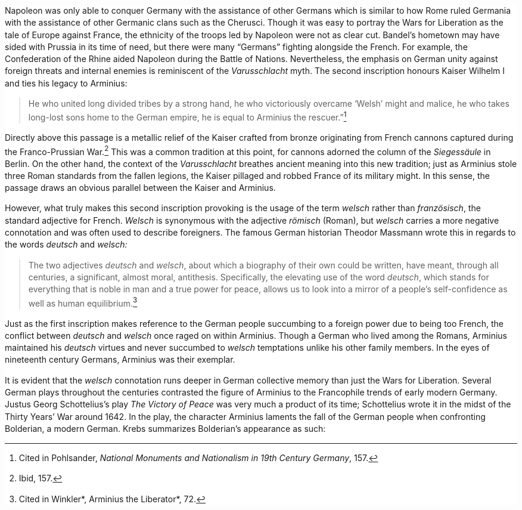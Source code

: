 Napoleon was only able to conquer Germany with the assistance of other Germans
which is similar to how Rome ruled Germania with the assistance of other
Germanic clans such as the Cherusci. Though it was easy to portray the Wars for
Liberation as the tale of Europe against France, the ethnicity of the troops led
by Napoleon were not as clear cut. Bandel’s hometown may have sided with Prussia
in its time of need, but there were many “Germans” fighting alongside the
French. For example, the Confederation of the Rhine aided Napoleon during the
Battle of Nations. Nevertheless, the emphasis on German unity against foreign
threats and internal enemies is reminiscent of the *Varusschlacht* myth. The
second inscription honours Kaiser Wilhelm I and ties his legacy to Arminius:

>   He who united long divided tribes by a strong hand, he who victoriously overcame ‘Welsh’ might and malice, he who takes long-lost sons home to the German empire, he is equal to Arminius the rescuer.”[^52]

[^52]: Cited in Pohlsander, *National Monuments and Nationalism in 19th Century
Germany*, 157.

Directly above this passage is a metallic relief of the Kaiser crafted from
bronze originating from French cannons captured during the Franco-Prussian
War.[^53] This was a common tradition at this point, for cannons adorned the
column of the *Siegessäule* in Berlin. On the other hand, the context of the
*Varusschlacht* breathes ancient meaning into this new tradition; just as
Arminius stole three Roman standards from the fallen legions, the Kaiser
pillaged and robbed France of its military might. In this sense, the passage
draws an obvious parallel between the Kaiser and Arminius.

[^53]: Ibid, 157.

However, what truly makes this second inscription provoking is the usage of the
term *welsch* rather than *französisch*, the standard adjective for French.
*Welsch* is synonymous with the adjective *römisch* (Roman), but *welsch*
carries a more negative connotation and was often used to describe foreigners.
The famous German historian Theodor Massmann wrote this in regards to the words
*deutsch* and *welsch:*

>   The two adjectives *deutsch* and *welsch*, about which a biography of their own could be written, have meant, through all centuries, a significant, almost moral, antithesis. Specifically, the elevating use of the word *deutsch*, which stands for everything that is noble in man and a true power for peace, allows us to look into a mirror of a people’s self-confidence as well as human equilibrium.[^54]

[^54]: Cited in Winkler*, Arminius the Liberator*, 72.

Just as the first inscription makes reference to the German people succumbing to
a foreign power due to being too French, the conflict between *deutsch* and
*welsch* once raged on within Arminius. Though a German who lived among the
Romans, Arminius maintained his *deutsch* virtues and never succumbed to
*welsch* temptations unlike his other family members. In the eyes of nineteenth
century Germans, Arminius was their exemplar.

It is evident that the *welsch* connotation runs deeper in German collective
memory than just the Wars for Liberation. Several German plays throughout the
centuries contrasted the figure of Arminius to the Francophile trends of early
modern Germany. Justus Georg Schottelius’s play *The Victory of Peace* was very
much a product of its time; Schottelius wrote it in the midst of the Thirty
Years’ War around 1642. In the play, the character Arminius laments the fall of
the German people when confronting Bolderian, a modern German. Krebs summarizes
Bolderian’s appearance as such: 


[^1]: Peter S. Wells, *The Battle that Stopped Rome* (New York: W.W. Norton &
[^2]: Suetonius, *Lives of the Twelve Caesars Vol I,* 2.23.
[^3]: Velleius Paterculus, *Compendium of Roman History* 2.118.2
[^4]: Ibid, 2.118.4.
[^5]: Tacitus, *Annals*, 2.88.
[^6]: Martin M. Winkler*, Arminius the Liberator: Myth and Ideology* (New York:
[^7]: Michael Rothberg, *Multidirectional Memory: Remembering the Holocaust in
[^8]: Winkler*, Arminius the Liberator*, 50.
[^9]: Christopher B. Krebs, *A Most Dangerous Book: Tacitus’s Germania from the
[^10]: Rudy Koshar, *From Monuments to Trace: Artifacts of German Memory
[^11]: Tacitus, *Annals* 2.88.2
[^12]: Ibid, 1.59.
[^13]: Ibid, 1.64.
[^14]: Ibid, 2.17.
[^15]: Florus, *Epitome of Roman History*, 2.30.30.
[^16]: Ibid, 2.30.33-35.
[^17]: Cassius Dio, *Roman History Vol 1*, 56.18.3.
[^18]: Velleius Paterculus, *Compendium of Roman History*, 2.118.2.
[^19]: Ibid, 2.118.1.
[^20]: Manilius*, Astronomica*, 1.893-903.
[^21]: Cassius Dio, *Epitome of Roman History*, 56.24.2.
[^22]: Tacitus, *Germania*, 13.
[^23]: Ibid, 19.
[^24]: Tacitus, *Annals*, 1.59.
[^25]: Tacitus, *Germania*, 6.
[^26]: Ibid, 1.58.
[^27]: Ibid 1.61.
[^28]: A.J. Woodman, *The Cambridge Campion to Tacitus* (New York: Cambridge
[^29]: Tacitus, *Annals* 1.55.2 ; Ibid 2.88.2
[^30]: Richard E. Walker, *Ulrich von Hutten’s Arminius: An English Translation
[^31]: Ibid, 36.
[^32]: Ibid, 38.
[^33]: *Gartenlaube* 20 (1872): 441-44, cited in Kirsten Belgum, “Displaying the
[^34]: Hans A. Pohlsander, *National Monuments and Nationalism in 19th Century
[^35]: David G. Chandler, *The Campaigns of Napoleon* (New York: The MacMillan
[^36]: Winkler, *Arminius the Liberator*, 67.
[^37]: Fansa von Mamoun, *Varusschlacht und Germanenmythos* (Oldenburg, Isensee,
[^38]: Hermann Kesting, *Arminius*, trans. Elise Schnasse (Detmold: Hermann
[^39]: Ibid, 35.
[^40]: Ibid, 36.
[^41]: Belgum, “Displaying the Nation: A View of Nineteenth-Century Monuments
[^42]: Ibid, 460.
[^43]: Winkler, *Arminius the Liberator*, 67.
[^44]: Kesting, *Arminius*, 36.
[^45]: Frank Huismann, *Das Hermannsdenkmal - Daten, Fakten, Hintergründe*
[^46]: Gartenlaube 23 (1875): 640-41, cited in Belgum, “Displaying the Nation: A
[^47]: Kesting, *Arminius*, 36.
[^48]: Winkler, *Arminius the Liberator*, 69.
[^49]: Ibid, 70.
[^50]: Ibid, 69.
[^51]: Winkler, *Arminius the Liberator*, 72.
[^55]: Krebs, *A Most Dangerous Book*, 129-130.
[^56]: Winkler, *Arminius the Liberator*, 73; Cornelis van der Haven, “Germanic
[^57]: Smith W. Bradford, “Germanic Pagan Antiquity in Lutheran Historical
[^58]: Florus, *Epitome of Roman History*, 2.30.37.
[^59]: Tacitus, *Annals*, 2.45.
[^60]: A.J. Woodman, *The Cambridge Campion to Tacitus* (New York: Cambridge
[^61]: Velleius Paterculus, *Roman History*, 129.3.
[^62]: This viper reference gives credence to the argument that Siegfried is a
[^63]: Sebastian Knauer, “Das Hermannsdenkmal vor dem Hintergrund des
[^64]: Ronald J. Ross, "Enforcing the Kulturkampf in the Bismarckian State and
[^65]: Knauer, “Das Hermannsdenkmal vor dem Hintergrund des Kulturkampfes,” 8.
[^66]: Ibid, 9.
[^67]: Ibid, 9.
[^68]: Winkler, *Arminius the Liberator*, 94.
[^69]: Ibid, 83.
[^70]: Ibid, 82.
[^71]: Ibid, 73.
[^72]: “Hermannsdenkmal: Durchs Nasenloch gestürzt,” *Der Spiegel* Online,
[^73]: Translation by author.
[^74]: Ibid, 11.
[^75]: Martin Brady, “Anselm Kiefer, *Die Hermannsschlacht*, and the Battle of
[^76]: Mathew Rampley, "In Search of Cultural History: Anselm Kiefer and the
[^77]: Tacitus, *Germania*, 9.
[^78]: Magnus Brechtken, “Leaving the Forest: ‘Hermann the German’ as Cultural
[^79]: Landesverband Lippe, “Infomaterial,” Das Hermannsdenkmal, accessed on
[^80]: Brechtken, “Leaving the Forest: ‘Hermann the German’ as Cultural
[^81]: Ibid, 330.
[^82]: Cited in Andreas Musolff, “The Global Westphalian: *Arminius/Hermann* as
[^83]: David Crossland, “Battle of Teutoburg Forest: Germany Recalls Myth that
[^84]: Ibid.
[^85]: Michael K. Prince, *War and German Memory: Excavating the Significance of
[^86]: Brechtken, “Leaving the Forest: ‘Hermann the German’ as Cultural